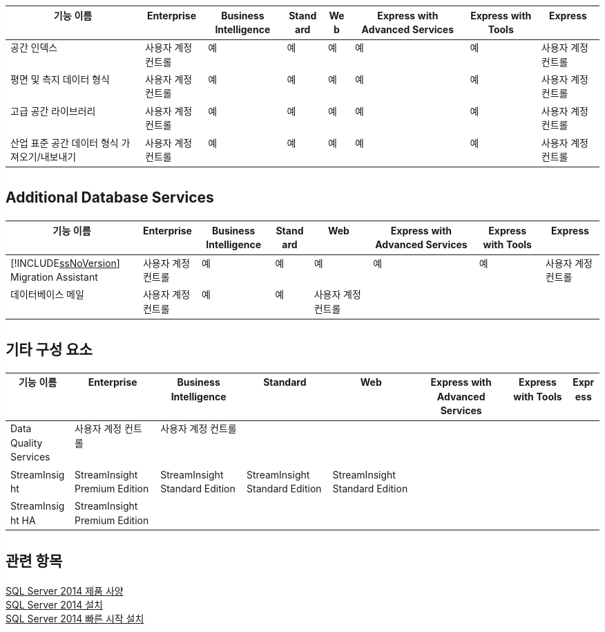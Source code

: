|기능 이름|Enterprise|Business Intelligence|Standard|Web|Express with Advanced Services|Express with Tools|Express|  
|------------------|----------------|---------------------------|--------------|---------|------------------------------------|------------------------|-------------|  
|공간 인덱스|사용자 계정 컨트롤|예|예|예|예|예|사용자 계정 컨트롤|  
|평면 및 측지 데이터 형식|사용자 계정 컨트롤|예|예|예|예|예|사용자 계정 컨트롤|  
|고급 공간 라이브러리|사용자 계정 컨트롤|예|예|예|예|예|사용자 계정 컨트롤|  
|산업 표준 공간 데이터 형식 가져오기/내보내기|사용자 계정 컨트롤|예|예|예|예|예|사용자 계정 컨트롤|  
  
##  <a name="Add_DBServices"></a> Additional Database Services  
  
|기능 이름|Enterprise|Business Intelligence|Standard|Web|Express with Advanced Services|Express with Tools|Express|  
|------------------|----------------|---------------------------|--------------|---------|------------------------------------|------------------------|-------------|  
|[!INCLUDE[ssNoVersion](../includes/ssnoversion-md.md)] Migration Assistant|사용자 계정 컨트롤|예|예|예|예|예|사용자 계정 컨트롤|  
|데이터베이스 메일|사용자 계정 컨트롤|예|예|사용자 계정 컨트롤||||  
  
##  <a name="Other_Components"></a> 기타 구성 요소  
  
|기능 이름|Enterprise|Business Intelligence|Standard|Web|Express with Advanced Services|Express with Tools|Express|  
|------------------|----------------|---------------------------|--------------|---------|------------------------------------|------------------------|-------------|  
|Data  Quality  Services|사용자 계정 컨트롤|사용자 계정 컨트롤||||||  
|StreamInsight|StreamInsight Premium Edition|StreamInsight Standard Edition|StreamInsight Standard Edition|StreamInsight Standard Edition||||  
|StreamInsight HA|StreamInsight Premium Edition|||||||  
  
## <a name="see-also"></a>관련 항목  
 [SQL Server 2014 제품 사양](../../2014/getting-started/sql-server-2014-product-specifications.md)   
 [SQL Server 2014 설치](../database-engine/install-windows/installation-for-sql-server.md)   
 [SQL Server 2014 빠른 시작 설치](../../2014/getting-started/quick-start-installation-of-sql-server-2014.md)  
  
  
